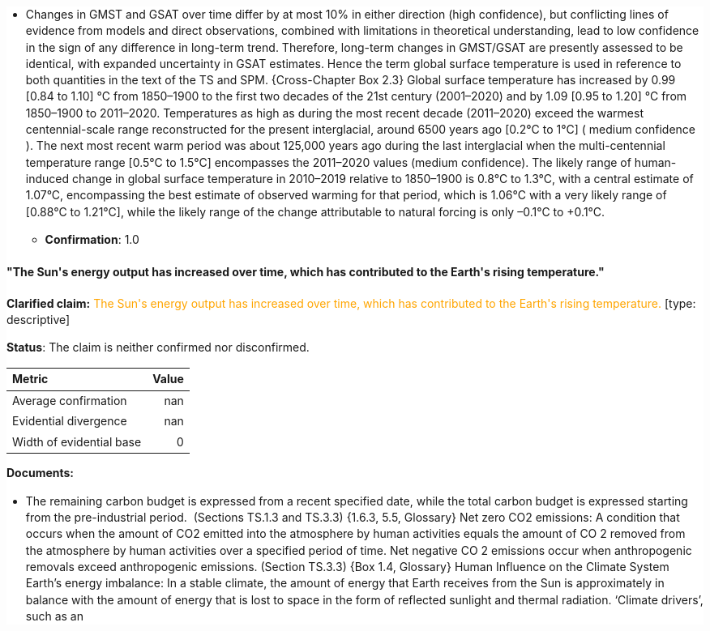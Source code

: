 

+ Changes in GMST and GSAT over time differ 
by at most 10% in either direction (high confidence), but conflicting lines of evidence from models and direct observations, combined 
with limitations in theoretical understanding, lead to low confidence in the sign of any difference in long-term trend.  Therefore, 
long-term changes in GMST/GSAT are presently assessed to be identical, with expanded uncertainty in GSAT estimates.  Hence the term 
global surface temperature is used in reference to both quantities in the text of the TS and SPM.  {Cross-Chapter Box 2.3}
Global surface temperature has increased by 0.99 [0.84 to 1.10] °C from 1850–1900 to the first two decades of the 
21st century (2001–2020) and by 1.09 [0.95 to 1.20] °C from 1850–1900 to 2011–2020.  Temperatures as high as 
during the most recent decade (2011–2020) exceed the warmest centennial-scale range reconstructed for the present 
interglacial, around 6500 years ago [0.2°C to 1°C] ( medium confidence ).  The next most recent warm period was 
about 125,000 years ago during the last interglacial when the multi-centennial temperature range [0.5°C to 1.5°C] 
encompasses the 2011–2020 values (medium confidence).  The likely range of human-induced change in global surface 
temperature in 2010–2019 relative to 1850–1900 is 0.8°C to 1.3°C, with a central estimate of 1.07°C, encompassing 
the best estimate of observed warming for that period, which is 1.06°C with a very likely range of [0.88°C to 1.21°C], 
while the likely range of the change attributable to natural forcing is only –0.1°C to +0.1°C. 

  - **Confirmation**: 1.0






#### "The Sun's energy output has increased over time, which has contributed to the Earth's rising temperature."

**Clarified claim:** <font color="orange">The Sun's energy output has increased over time, which has contributed to the Earth's rising temperature.</font> [type: descriptive]

**Status**: The claim is neither confirmed nor disconfirmed.

|Metric|Value|
|:---|---:|
|Average confirmation|nan|
|Evidential divergence|nan|
|Width of evidential base|0|



**Documents:**


+ The remaining carbon budget is expressed from a recent specified date, while the total 
carbon budget is expressed starting from the pre-industrial period.  (Sections TS.1.3 and TS.3.3) {1.6.3, 5.5, Glossary}
Net zero CO2 emissions: A condition that occurs when the amount of CO2 emitted into the atmosphere by human activities equals 
the amount of CO 2 removed from the atmosphere by human activities over a specified period of time.  Net negative CO 2 emissions 
occur when anthropogenic removals exceed anthropogenic emissions.  (Section TS.3.3) {Box 1.4, Glossary}
Human Influence on the Climate System
Earth’s energy imbalance: In a stable climate, the amount of energy that Earth receives from the Sun is approximately in balance 
with the amount of energy that is lost to space in the form of reflected sunlight and thermal radiation.  ‘Climate drivers’, such as an 